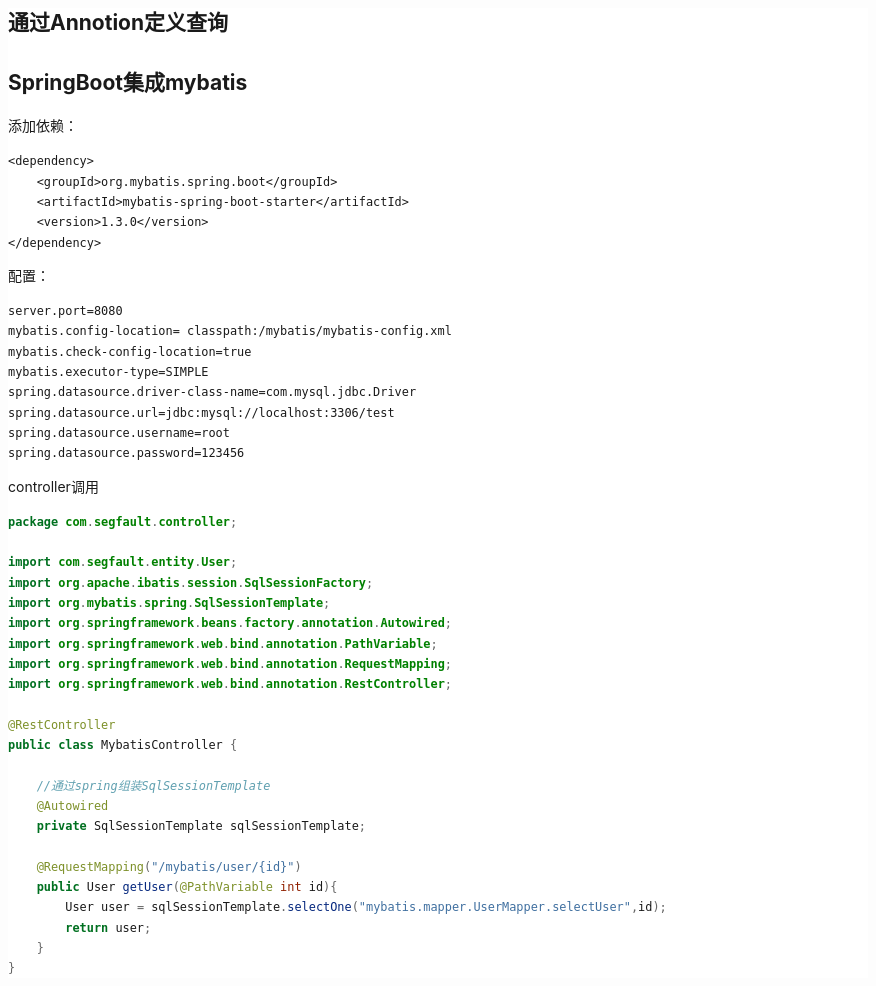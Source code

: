 

## 通过Annotion定义查询



## SpringBoot集成mybatis

添加依赖：

```properties
<dependency>
    <groupId>org.mybatis.spring.boot</groupId>
    <artifactId>mybatis-spring-boot-starter</artifactId>
    <version>1.3.0</version>
</dependency>
```

配置：

```properties
server.port=8080
mybatis.config-location= classpath:/mybatis/mybatis-config.xml
mybatis.check-config-location=true
mybatis.executor-type=SIMPLE
spring.datasource.driver-class-name=com.mysql.jdbc.Driver
spring.datasource.url=jdbc:mysql://localhost:3306/test
spring.datasource.username=root
spring.datasource.password=123456
```

controller调用

```java
package com.segfault.controller;

import com.segfault.entity.User;
import org.apache.ibatis.session.SqlSessionFactory;
import org.mybatis.spring.SqlSessionTemplate;
import org.springframework.beans.factory.annotation.Autowired;
import org.springframework.web.bind.annotation.PathVariable;
import org.springframework.web.bind.annotation.RequestMapping;
import org.springframework.web.bind.annotation.RestController;

@RestController
public class MybatisController {

    //通过spring组装SqlSessionTemplate
    @Autowired
    private SqlSessionTemplate sqlSessionTemplate;

    @RequestMapping("/mybatis/user/{id}")
    public User getUser(@PathVariable int id){
        User user = sqlSessionTemplate.selectOne("mybatis.mapper.UserMapper.selectUser",id);
        return user;
    }
}

```
